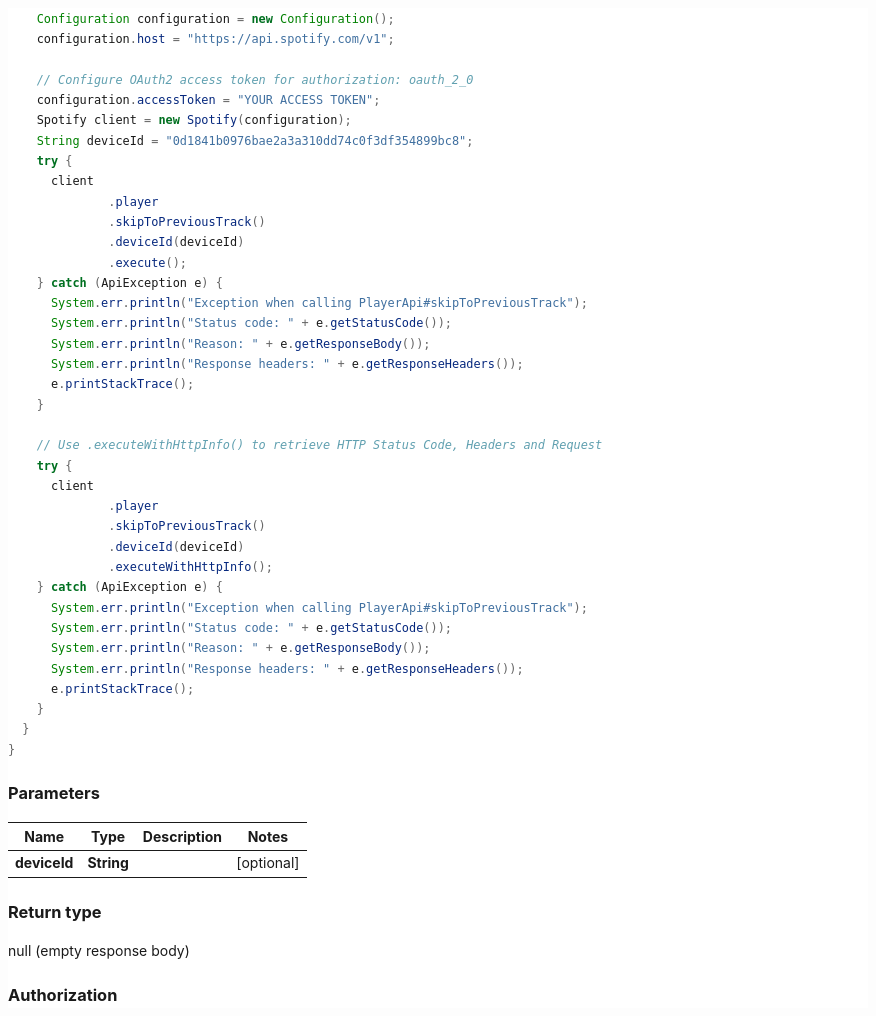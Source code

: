 ```java
    Configuration configuration = new Configuration();
    configuration.host = "https://api.spotify.com/v1";
    
    // Configure OAuth2 access token for authorization: oauth_2_0
    configuration.accessToken = "YOUR ACCESS TOKEN";
    Spotify client = new Spotify(configuration);
    String deviceId = "0d1841b0976bae2a3a310dd74c0f3df354899bc8";
    try {
      client
              .player
              .skipToPreviousTrack()
              .deviceId(deviceId)
              .execute();
    } catch (ApiException e) {
      System.err.println("Exception when calling PlayerApi#skipToPreviousTrack");
      System.err.println("Status code: " + e.getStatusCode());
      System.err.println("Reason: " + e.getResponseBody());
      System.err.println("Response headers: " + e.getResponseHeaders());
      e.printStackTrace();
    }

    // Use .executeWithHttpInfo() to retrieve HTTP Status Code, Headers and Request
    try {
      client
              .player
              .skipToPreviousTrack()
              .deviceId(deviceId)
              .executeWithHttpInfo();
    } catch (ApiException e) {
      System.err.println("Exception when calling PlayerApi#skipToPreviousTrack");
      System.err.println("Status code: " + e.getStatusCode());
      System.err.println("Reason: " + e.getResponseBody());
      System.err.println("Response headers: " + e.getResponseHeaders());
      e.printStackTrace();
    }
  }
}

```

### Parameters

| Name | Type | Description  | Notes |
|------------- | ------------- | ------------- | -------------|
| **deviceId** | **String**|  | [optional] |

### Return type

null (empty response body)

### Authorization
